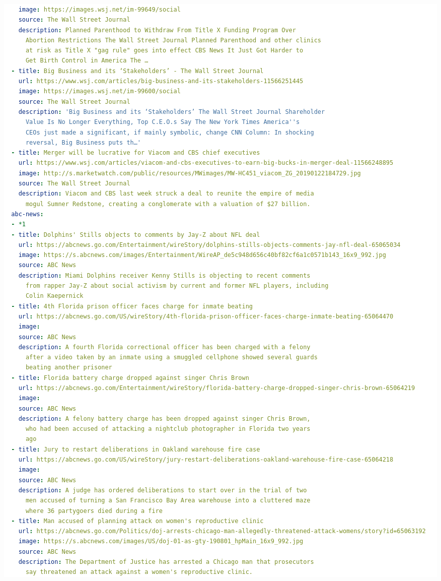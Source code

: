 ```yaml
    image: https://images.wsj.net/im-99649/social
    source: The Wall Street Journal
    description: Planned Parenthood to Withdraw From Title X Funding Program Over
      Abortion Restrictions The Wall Street Journal Planned Parenthood and other clinics
      at risk as Title X "gag rule" goes into effect CBS News It Just Got Harder to
      Get Birth Control in America The …
  - title: Big Business and its ‘Stakeholders’ - The Wall Street Journal
    url: https://www.wsj.com/articles/big-business-and-its-stakeholders-11566251445
    image: https://images.wsj.net/im-99600/social
    source: The Wall Street Journal
    description: 'Big Business and its ‘Stakeholders’ The Wall Street Journal Shareholder
      Value Is No Longer Everything, Top C.E.O.s Say The New York Times America''s
      CEOs just made a significant, if mainly symbolic, change CNN Column: In shocking
      reversal, Big Business puts th…'
  - title: Merger will be lucrative for Viacom and CBS chief executives
    url: https://www.wsj.com/articles/viacom-and-cbs-executives-to-earn-big-bucks-in-merger-deal-11566248895
    image: http://s.marketwatch.com/public/resources/MWimages/MW-HC451_viacom_ZG_20190122184729.jpg
    source: The Wall Street Journal
    description: Viacom and CBS last week struck a deal to reunite the empire of media
      mogul Sumner Redstone, creating a conglomerate with a valuation of $27 billion.
  abc-news:
  - *1
  - title: Dolphins' Stills objects to comments by Jay-Z about NFL deal
    url: https://abcnews.go.com/Entertainment/wireStory/dolphins-stills-objects-comments-jay-nfl-deal-65065034
    image: https://s.abcnews.com/images/Entertainment/WireAP_de5c948d656c40bf82cf6a1c0571b143_16x9_992.jpg
    source: ABC News
    description: Miami Dolphins receiver Kenny Stills is objecting to recent comments
      from rapper Jay-Z about social activism by current and former NFL players, including
      Colin Kaepernick
  - title: 4th Florida prison officer faces charge for inmate beating
    url: https://abcnews.go.com/US/wireStory/4th-florida-prison-officer-faces-charge-inmate-beating-65064470
    image: 
    source: ABC News
    description: A fourth Florida correctional officer has been charged with a felony
      after a video taken by an inmate using a smuggled cellphone showed several guards
      beating another prisoner
  - title: Florida battery charge dropped against singer Chris Brown
    url: https://abcnews.go.com/Entertainment/wireStory/florida-battery-charge-dropped-singer-chris-brown-65064219
    image: 
    source: ABC News
    description: A felony battery charge has been dropped against singer Chris Brown,
      who had been accused of attacking a nightclub photographer in Florida two years
      ago
  - title: Jury to restart deliberations in Oakland warehouse fire case
    url: https://abcnews.go.com/US/wireStory/jury-restart-deliberations-oakland-warehouse-fire-case-65064218
    image: 
    source: ABC News
    description: A judge has ordered deliberations to start over in the trial of two
      men accused of turning a San Francisco Bay Area warehouse into a cluttered maze
      where 36 partygoers died during a fire
  - title: Man accused of planning attack on women's reproductive clinic
    url: https://abcnews.go.com/Politics/doj-arrests-chicago-man-allegedly-threatened-attack-womens/story?id=65063192
    image: https://s.abcnews.com/images/US/doj-01-as-gty-190801_hpMain_16x9_992.jpg
    source: ABC News
    description: The Department of Justice has arrested a Chicago man that prosecutors
      say threatened an attack against a women's reproductive clinic.
```